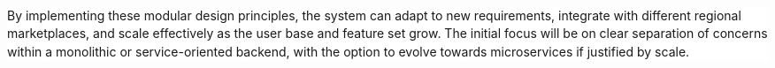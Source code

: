 By implementing these modular design principles, the system can adapt to new requirements, integrate with different regional marketplaces, and scale effectively as the user base and feature set grow. The initial focus will be on clear separation of concerns within a monolithic or service-oriented backend, with the option to evolve towards microservices if justified by scale.
